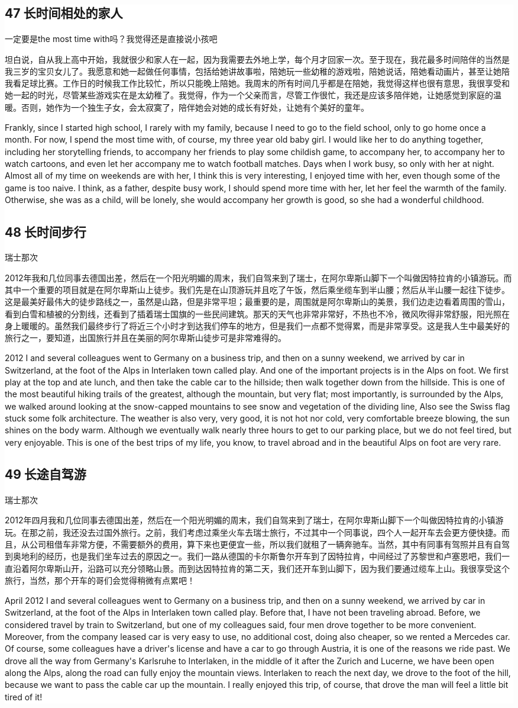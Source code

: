 
## 47 长时间相处的家人

一定要是the most time with吗？我觉得还是直接说小孩吧

坦白说，自从我上高中开始，我就很少和家人在一起，因为我需要去外地上学，每个月才回家一次。至于现在，我花最多时间陪伴的当然是我三岁的宝贝女儿了。我愿意和她一起做任何事情，包括给她讲故事啦，陪她玩一些幼稚的游戏啦，陪她说话，陪她看动画片，甚至让她陪我看足球比赛。工作日的时候我工作比较忙，所以只能晚上陪她。我周末的所有时间几乎都是在陪她，我觉得这样也很有意思，我很享受和她一起的时光，尽管某些游戏实在是太幼稚了。我觉得，作为一个父亲而言，尽管工作很忙，我还是应该多陪伴她，让她感觉到家庭的温暖。否则，她作为一个独生子女，会太寂寞了，陪伴她会对她的成长有好处，让她有个美好的童年。

Frankly, since I started high school, I rarely with my family, because I need to go to the field school, only to go home once a month. For now, I spend the most time with, of course, my three year old baby girl. I would like her to do anything together, including her storytelling friends, to accompany her friends to play some childish game, to accompany her, to accompany her to watch cartoons, and even let her accompany me to watch football matches. Days when I work busy, so only with her at night. Almost all of my time on weekends are with her, I think this is very interesting, I enjoyed time with her, even though some of the game is too naive. I think, as a father, despite busy work, I should spend more time with her, let her feel the warmth of the family. Otherwise, she was as a child, will be lonely, she would accompany her growth is good, so she had a wonderful childhood.

## 48 长时间步行

瑞士那次

2012年我和几位同事去德国出差，然后在一个阳光明媚的周末，我们自驾来到了瑞士，在阿尔卑斯山脚下一个叫做因特拉肯的小镇游玩。而其中一个重要的项目就是在阿尔卑斯山上徒步。我们先是在山顶游玩并且吃了午饭，然后乘坐缆车到半山腰；然后从半山腰一起往下徒步。这是最美好最伟大的徒步路线之一，虽然是山路，但是非常平坦；最重要的是，周围就是阿尔卑斯山的美景，我们边走边看着周围的雪山，看到白雪和植被的分割线，还看到了插着瑞士国旗的一些民间建筑。那天的天气也非常非常好，不热也不冷，微风吹得非常舒服，阳光照在身上暖暖的。虽然我们最终步行了将近三个小时才到达我们停车的地方，但是我们一点都不觉得累，而是非常享受。这是我人生中最美好的旅行之一，要知道，出国旅行并且在美丽的阿尔卑斯山徒步可是非常难得的。

2012 I and several colleagues went to Germany on a business trip, and then on a sunny weekend, we arrived by car in Switzerland, at the foot of the Alps in Interlaken town called play. And one of the important projects is in the Alps on foot. We first play at the top and ate lunch, and then take the cable car to the hillside; then walk together down from the hillside. This is one of the most beautiful hiking trails of the greatest, although the mountain, but very flat; most importantly, is surrounded by the Alps, we walked around looking at the snow-capped mountains to see snow and vegetation of the dividing line, Also see the Swiss flag stuck some folk architecture. The weather is also very, very good, it is not hot nor cold, very comfortable breeze blowing, the sun shines on the body warm. Although we eventually walk nearly three hours to get to our parking place, but we do not feel tired, but very enjoyable. This is one of the best trips of my life, you know, to travel abroad and in the beautiful Alps on foot are very rare.

## 49 长途自驾游

瑞士那次

2012年四月我和几位同事去德国出差，然后在一个阳光明媚的周末，我们自驾来到了瑞士，在阿尔卑斯山脚下一个叫做因特拉肯的小镇游玩。在那之前，我还没去过国外旅行。之前，我们考虑过乘坐火车去瑞士旅行，不过其中一个同事说，四个人一起开车去会更方便快捷。而且，从公司租借车非常方便，不需要额外的费用，算下来也更便宜一些，所以我们就租了一辆奔驰车。当然，其中有同事有驾照并且有自驾到奥地利的经历，也是我们坐车过去的原因之一。我们一路从德国的卡尔斯鲁尔开车到了因特拉肯，中间经过了苏黎世和卢塞恩吧，我们一直沿着阿尔卑斯山开，沿路可以充分领略山景。而到达因特拉肯的第二天，我们还开车到山脚下，因为我们要通过缆车上山。我很享受这个旅行，当然，那个开车的哥们会觉得稍微有点累吧！

April 2012 I and several colleagues went to Germany on a business trip, and then on a sunny weekend, we arrived by car in Switzerland, at the foot of the Alps in Interlaken town called play. Before that, I have not been traveling abroad. Before, we considered travel by train to Switzerland, but one of my colleagues said, four men drove together to be more convenient. Moreover, from the company leased car is very easy to use, no additional cost, doing also cheaper, so we rented a Mercedes car. Of course, some colleagues have a driver's license and have a car to go through Austria, it is one of the reasons we ride past. We drove all the way from Germany's Karlsruhe to Interlaken, in the middle of it after the Zurich and Lucerne, we have been open along the Alps, along the road can fully enjoy the mountain views. Interlaken to reach the next day, we drove to the foot of the hill, because we want to pass the cable car up the mountain. I really enjoyed this trip, of course, that drove the man will feel a little bit tired of it!
